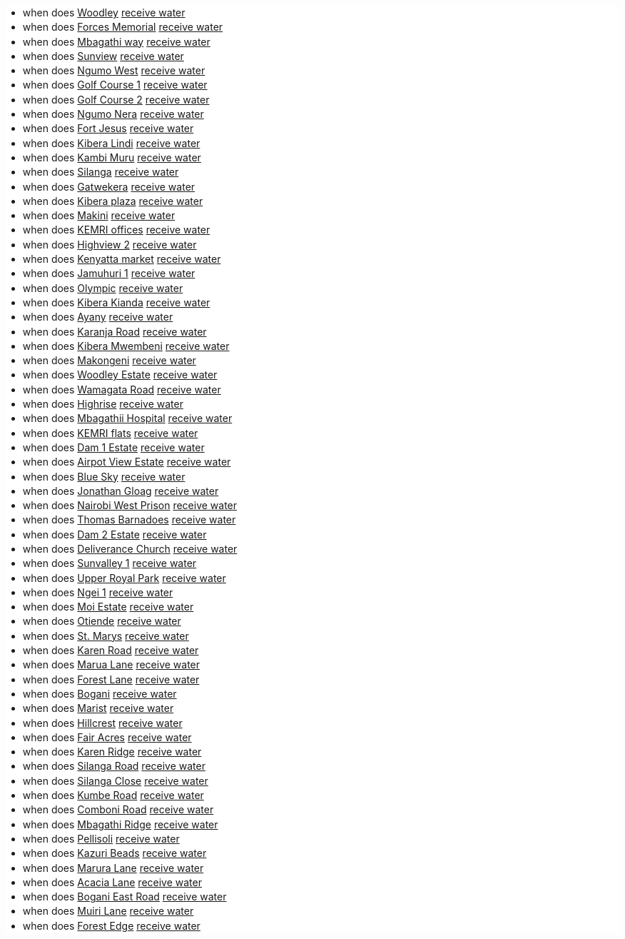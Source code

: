 - when does [Woodley](Zone) [receive water](object_type:rationing)
- when does [Forces Memorial](Zone) [receive water](object_type:rationing)
- when does [Mbagathi way](Zone) [receive water](object_type:rationing)
- when does [Sunview](Zone) [receive water](object_type:rationing)
- when does [Ngumo West](Zone) [receive water](object_type:rationing)
- when does [Golf Course 1](Zone) [receive water](object_type:rationing)
- when does [Golf Course 2](Zone) [receive water](object_type:rationing)
- when does [Ngumo Nera](Zone) [receive water](object_type:rationing)
- when does [Fort Jesus](Zone) [receive water](object_type:rationing)
- when does [Kibera Lindi](Zone) [receive water](object_type:rationing)
- when does [Kambi Muru](Zone) [receive water](object_type:rationing)
- when does [Silanga](Zone) [receive water](object_type:rationing)
- when does [Gatwekera](Zone) [receive water](object_type:rationing)
- when does [Kibera plaza](Zone) [receive water](object_type:rationing)
- when does [Makini](Zone) [receive water](object_type:rationing)
- when does [KEMRI offices](Zone) [receive water](object_type:rationing)
- when does [Highview 2](Zone) [receive water](object_type:rationing)
- when does [Kenyatta market](Zone) [receive water](object_type:rationing)
- when does [Jamuhuri 1](Zone) [receive water](object_type:rationing)
- when does [Olympic](Zone) [receive water](object_type:rationing)
- when does [Kibera Kianda](Zone) [receive water](object_type:rationing)
- when does [Ayany](Zone) [receive water](object_type:rationing)
- when does [Karanja Road](Zone) [receive water](object_type:rationing)
- when does [Kibera Mwembeni](Zone) [receive water](object_type:rationing)
- when does [Makongeni](Zone) [receive water](object_type:rationing)
- when does [Woodley Estate](Zone) [receive water](object_type:rationing)
- when does [Wamagata Road](Zone) [receive water](object_type:rationing)
- when does [Highrise](Zone) [receive water](object_type:rationing)
- when does [Mbagathii Hospital](Zone) [receive water](object_type:rationing)
- when does [KEMRI flats](Zone) [receive water](object_type:rationing)
- when does [Dam 1 Estate](Zone) [receive water](object_type:rationing)
- when does [Airpot View Estate](Zone) [receive water](object_type:rationing)
- when does [Blue Sky](Zone) [receive water](object_type:rationing)
- when does [Jonathan Gloag](Zone) [receive water](object_type:rationing)
- when does [Nairobi West Prison](Zone) [receive water](object_type:rationing)
- when does [Thomas Barnadoes](Zone) [receive water](object_type:rationing)
- when does [Dam 2 Estate](Zone) [receive water](object_type:rationing)
- when does [Deliverance Church](Zone) [receive water](object_type:rationing)
- when does [Sunvalley 1](Zone) [receive water](object_type:rationing)
- when does [Upper Royal Park](Zone) [receive water](object_type:rationing)
- when does [Ngei 1](Zone) [receive water](object_type:rationing)
- when does [Moi Estate](Zone) [receive water](object_type:rationing)
- when does [Otiende](Zone) [receive water](object_type:rationing)
- when does [St. Marys](Zone) [receive water](object_type:rationing)
- when does [Karen Road](Zone) [receive water](object_type:rationing)
- when does [Marua Lane](Zone) [receive water](object_type:rationing)
- when does [Forest Lane](Zone) [receive water](object_type:rationing)
- when does [Bogani](Zone) [receive water](object_type:rationing)
- when does [Marist](Zone) [receive water](object_type:rationing)
- when does [Hillcrest](Zone) [receive water](object_type:rationing)
- when does [Fair Acres](Zone) [receive water](object_type:rationing)
- when does [Karen Ridge](Zone) [receive water](object_type:rationing)
- when does [Silanga Road](Zone) [receive water](object_type:rationing)
- when does [Silanga Close](Zone) [receive water](object_type:rationing)
- when does [Kumbe Road](Zone) [receive water](object_type:rationing)
- when does [Comboni Road](Zone) [receive water](object_type:rationing)
- when does [Mbagathi Ridge](Zone) [receive water](object_type:rationing)
- when does [Pellisoli](Zone) [receive water](object_type:rationing)
- when does [Kazuri Beads](Zone) [receive water](object_type:rationing)
- when does [Marura Lane](Zone) [receive water](object_type:rationing)
- when does [Acacia Lane](Zone) [receive water](object_type:rationing)
- when does [Bogani East Road](Zone) [receive water](object_type:rationing)
- when does [Muiri Lane](Zone) [receive water](object_type:rationing)
- when does [Forest Edge](Zone) [receive water](object_type:rationing)